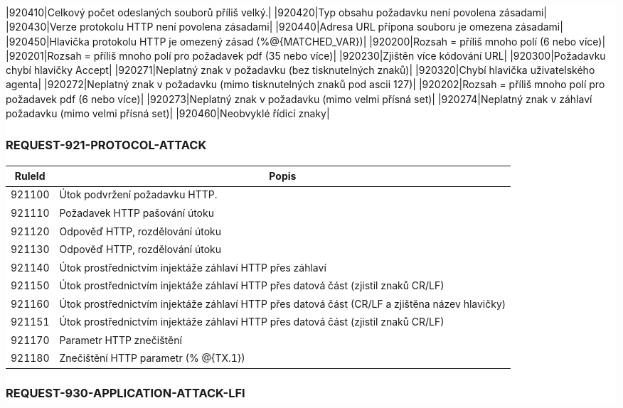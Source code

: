 |920410|Celkový počet odeslaných souborů příliš velký.|
|920420|Typ obsahu požadavku není povolena zásadami|
|920430|Verze protokolu HTTP není povolena zásadami|
|920440|Adresa URL přípona souboru je omezena zásadami|
|920450|Hlavička protokolu HTTP je omezený zásad (%@{MATCHED_VAR})|
|920200|Rozsah = příliš mnoho polí (6 nebo více)|
|920201|Rozsah = příliš mnoho polí pro požadavek pdf (35 nebo více)|
|920230|Zjištěn více kódování URL|
|920300|Požadavku chybí hlavičky Accept|
|920271|Neplatný znak v požadavku (bez tisknutelných znaků)|
|920320|Chybí hlavička uživatelského agenta|
|920272|Neplatný znak v požadavku (mimo tisknutelných znaků pod ascii 127)|
|920202|Rozsah = příliš mnoho polí pro požadavek pdf (6 nebo více)|
|920273|Neplatný znak v požadavku (mimo velmi přísná set)|
|920274|Neplatný znak v záhlaví požadavku (mimo velmi přísná set)|
|920460|Neobvyklé řídicí znaky|

### <a name="crs921"></a> <p x-ms-format-detection="none">REQUEST-921-PROTOCOL-ATTACK</p>

|RuleId|Popis|
|---|---|
|921100|Útok podvržení požadavku HTTP.|
|921110|Požadavek HTTP pašování útoku|
|921120|Odpověď HTTP, rozdělování útoku|
|921130|Odpověď HTTP, rozdělování útoku|
|921140|Útok prostřednictvím injektáže záhlaví HTTP přes záhlaví|
|921150|Útok prostřednictvím injektáže záhlaví HTTP přes datová část (zjistil znaků CR/LF)|
|921160|Útok prostřednictvím injektáže záhlaví HTTP přes datová část (CR/LF a zjištěna název hlavičky)|
|921151|Útok prostřednictvím injektáže záhlaví HTTP přes datová část (zjistil znaků CR/LF)|
|921170|Parametr HTTP znečištění|
|921180|Znečištění HTTP parametr (% @{TX.1})|

### <a name="crs930"></a> <p x-ms-format-detection="none">REQUEST-930-APPLICATION-ATTACK-LFI</p>
